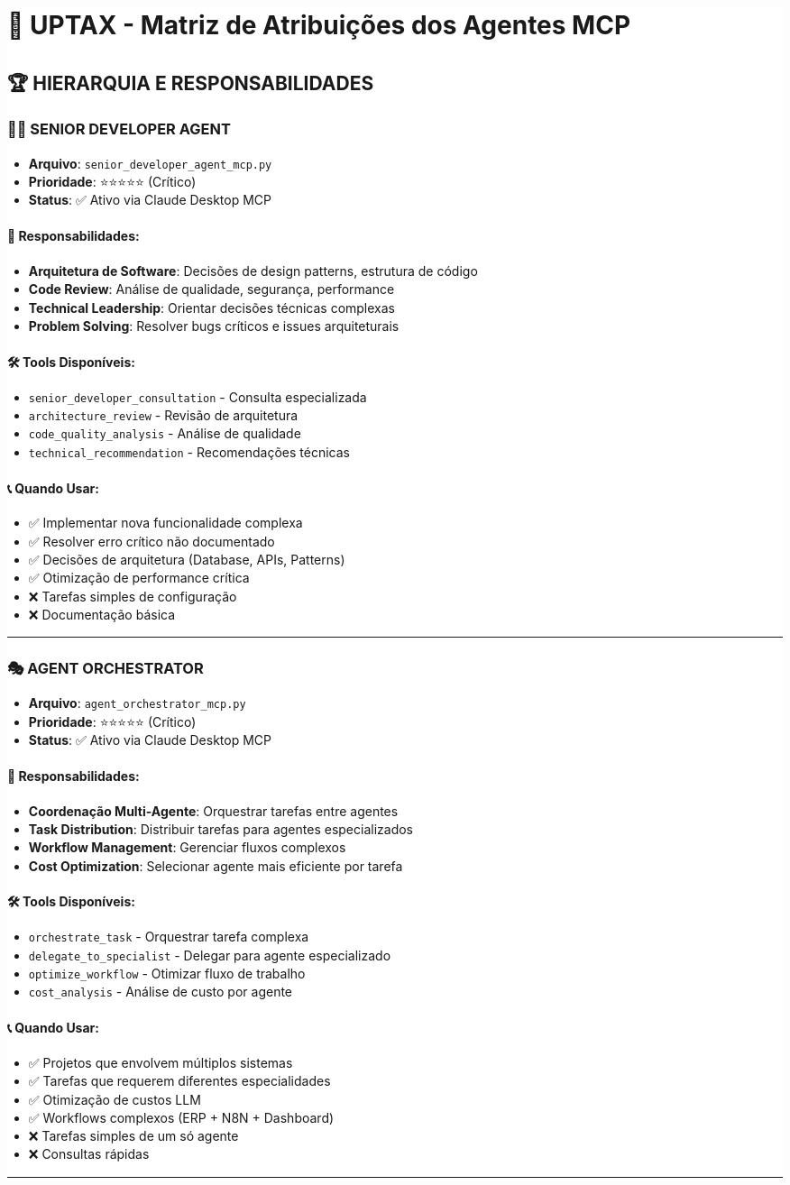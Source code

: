 # 🤖 UPTAX - Matriz de Atribuições dos Agentes MCP

## 🏆 **HIERARQUIA E RESPONSABILIDADES**

### **👨‍💻 SENIOR DEVELOPER AGENT**
- **Arquivo**: `senior_developer_agent_mcp.py`
- **Prioridade**: ⭐⭐⭐⭐⭐ (Crítico)
- **Status**: ✅ Ativo via Claude Desktop MCP

#### **🎯 Responsabilidades:**
- **Arquitetura de Software**: Decisões de design patterns, estrutura de código
- **Code Review**: Análise de qualidade, segurança, performance
- **Technical Leadership**: Orientar decisões técnicas complexas
- **Problem Solving**: Resolver bugs críticos e issues arquiteturais

#### **🛠️ Tools Disponíveis:**
- `senior_developer_consultation` - Consulta especializada
- `architecture_review` - Revisão de arquitetura
- `code_quality_analysis` - Análise de qualidade
- `technical_recommendation` - Recomendações técnicas

#### **📞 Quando Usar:**
- ✅ Implementar nova funcionalidade complexa
- ✅ Resolver erro crítico não documentado
- ✅ Decisões de arquitetura (Database, APIs, Patterns)
- ✅ Otimização de performance crítica
- ❌ Tarefas simples de configuração
- ❌ Documentação básica

---

### **🎭 AGENT ORCHESTRATOR**
- **Arquivo**: `agent_orchestrator_mcp.py`
- **Prioridade**: ⭐⭐⭐⭐⭐ (Crítico)
- **Status**: ✅ Ativo via Claude Desktop MCP

#### **🎯 Responsabilidades:**
- **Coordenação Multi-Agente**: Orquestrar tarefas entre agentes
- **Task Distribution**: Distribuir tarefas para agentes especializados
- **Workflow Management**: Gerenciar fluxos complexos
- **Cost Optimization**: Selecionar agente mais eficiente por tarefa

#### **🛠️ Tools Disponíveis:**
- `orchestrate_task` - Orquestrar tarefa complexa
- `delegate_to_specialist` - Delegar para agente especializado
- `optimize_workflow` - Otimizar fluxo de trabalho
- `cost_analysis` - Análise de custo por agente

#### **📞 Quando Usar:**
- ✅ Projetos que envolvem múltiplos sistemas
- ✅ Tarefas que requerem diferentes especialidades
- ✅ Otimização de custos LLM
- ✅ Workflows complexos (ERP + N8N + Dashboard)
- ❌ Tarefas simples de um só agente
- ❌ Consultas rápidas

---